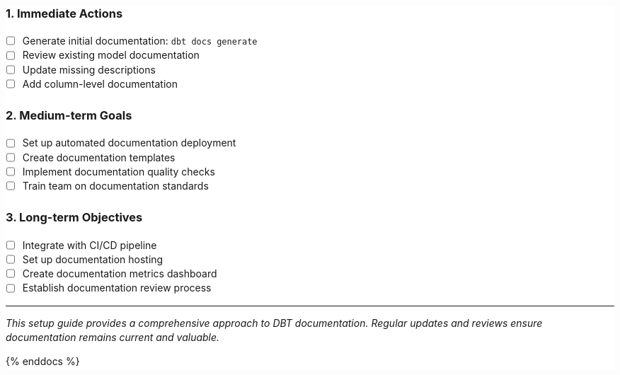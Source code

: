 ### 1. Immediate Actions
- [ ] Generate initial documentation: `dbt docs generate`
- [ ] Review existing model documentation
- [ ] Update missing descriptions
- [ ] Add column-level documentation

### 2. Medium-term Goals
- [ ] Set up automated documentation deployment
- [ ] Create documentation templates
- [ ] Implement documentation quality checks
- [ ] Train team on documentation standards

### 3. Long-term Objectives
- [ ] Integrate with CI/CD pipeline
- [ ] Set up documentation hosting
- [ ] Create documentation metrics dashboard
- [ ] Establish documentation review process

---

*This setup guide provides a comprehensive approach to DBT documentation. Regular updates and
 reviews ensure documentation remains current and valuable.*

{% enddocs %} 
